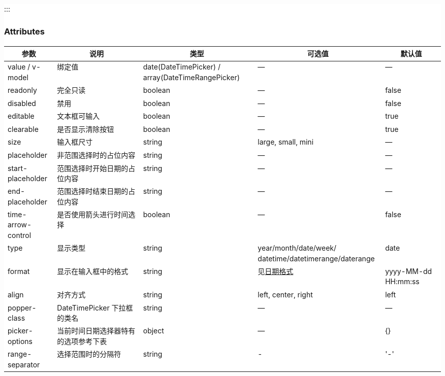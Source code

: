 :::

### Attributes

| 参数               | 说明                                           | 类型                                              | 可选值                                                                                                                                                                            | 默认值               |
| ------------------ | ---------------------------------------------- | ------------------------------------------------- | --------------------------------------------------------------------------------------------------------------------------------------------------------------------------------- | -------------------- |
| value / v-model    | 绑定值                                         | date(DateTimePicker) / array(DateTimeRangePicker) | —                                                                                                                                                                                 | —                    |
| readonly           | 完全只读                                       | boolean                                           | —                                                                                                                                                                                 | false                |
| disabled           | 禁用                                           | boolean                                           | —                                                                                                                                                                                 | false                |
| editable           | 文本框可输入                                   | boolean                                           | —                                                                                                                                                                                 | true                 |
| clearable          | 是否显示清除按钮                               | boolean                                           | —                                                                                                                                                                                 | true                 |
| size               | 输入框尺寸                                     | string                                            | large, small, mini                                                                                                                                                                | —                    |
| placeholder        | 非范围选择时的占位内容                         | string                                            | —                                                                                                                                                                                 | —                    |
| start-placeholder  | 范围选择时开始日期的占位内容                   | string                                            | —                                                                                                                                                                                 | —                    |
| end-placeholder    | 范围选择时结束日期的占位内容                   | string                                            | —                                                                                                                                                                                 | —                    |
| time-arrow-control | 是否使用箭头进行时间选择                       | boolean                                           | —                                                                                                                                                                                 | false                |
| type               | 显示类型                                       | string                                            | year/month/date/week/ datetime/datetimerange/daterange                                                                                                                            | date                 |
| format             | 显示在输入框中的格式                           | string                                            | 见[日期格式](#/zh-CN/component/date-picker#ri-qi-ge-shi)                                                                                                                          | yyyy-MM-dd HH:mm:ss  |
| align              | 对齐方式                                       | string                                            | left, center, right                                                                                                                                                               | left                 |
| popper-class       | DateTimePicker 下拉框的类名                    | string                                            | —                                                                                                                                                                                 | —                    |
| picker-options     | 当前时间日期选择器特有的选项参考下表           | object                                            | —                                                                                                                                                                                 | {}                   |
| range-separator    | 选择范围时的分隔符                             | string                                            | -                                                                                                                                                                                 | '-'                  |